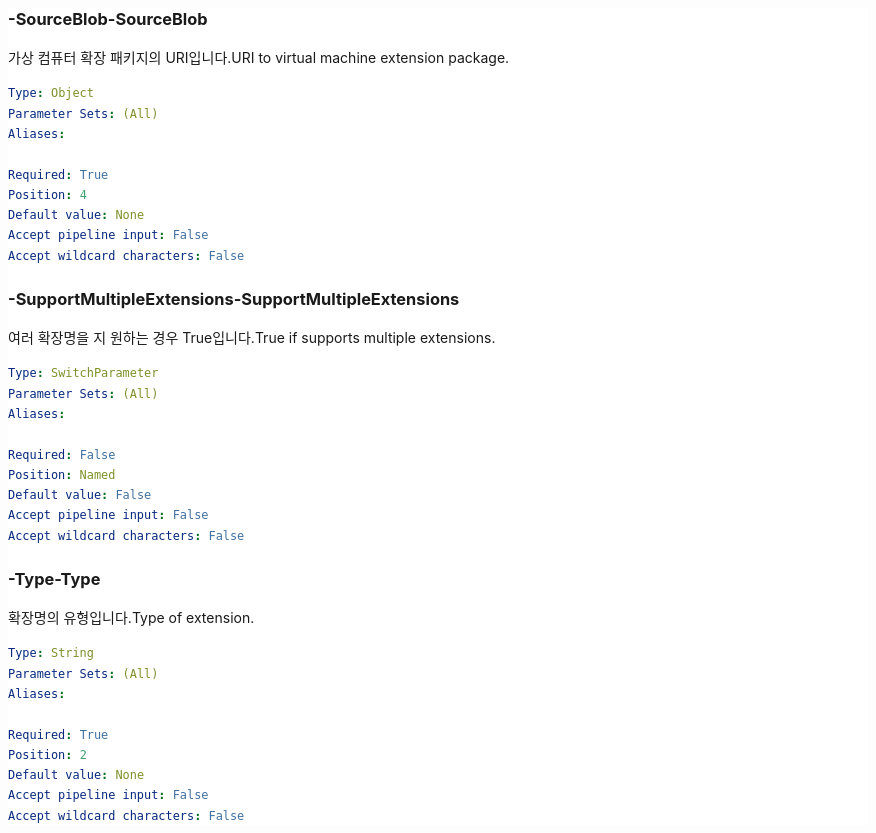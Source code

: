 ### <span data-ttu-id="b785b-123">-SourceBlob</span><span class="sxs-lookup"><span data-stu-id="b785b-123">-SourceBlob</span></span>
<span data-ttu-id="b785b-124">가상 컴퓨터 확장 패키지의 URI입니다.</span><span class="sxs-lookup"><span data-stu-id="b785b-124">URI to virtual machine extension package.</span></span>

```yaml
Type: Object
Parameter Sets: (All)
Aliases: 

Required: True
Position: 4
Default value: None
Accept pipeline input: False
Accept wildcard characters: False
```

### <span data-ttu-id="b785b-125">-SupportMultipleExtensions</span><span class="sxs-lookup"><span data-stu-id="b785b-125">-SupportMultipleExtensions</span></span>
<span data-ttu-id="b785b-126">여러 확장명을 지 원하는 경우 True입니다.</span><span class="sxs-lookup"><span data-stu-id="b785b-126">True if supports multiple extensions.</span></span>

```yaml
Type: SwitchParameter
Parameter Sets: (All)
Aliases: 

Required: False
Position: Named
Default value: False
Accept pipeline input: False
Accept wildcard characters: False
```

### <span data-ttu-id="b785b-127">-Type</span><span class="sxs-lookup"><span data-stu-id="b785b-127">-Type</span></span>
<span data-ttu-id="b785b-128">확장명의 유형입니다.</span><span class="sxs-lookup"><span data-stu-id="b785b-128">Type of extension.</span></span>

```yaml
Type: String
Parameter Sets: (All)
Aliases: 

Required: True
Position: 2
Default value: None
Accept pipeline input: False
Accept wildcard characters: False
```
